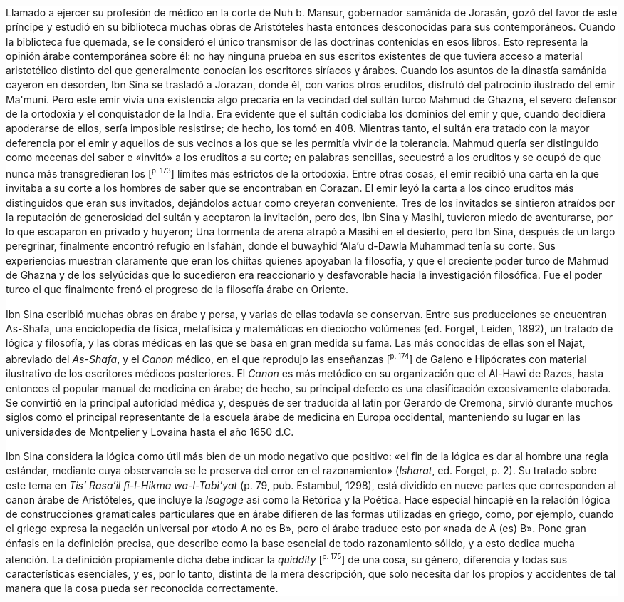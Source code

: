 Llamado a ejercer su profesión de médico en la corte de Nuh b. Mansur, gobernador samánida de Jorasán, gozó del favor de este príncipe y estudió en su biblioteca muchas obras de Aristóteles hasta entonces desconocidas para sus contemporáneos. Cuando la biblioteca fue quemada, se le consideró el único transmisor de las doctrinas contenidas en esos libros. Esto representa la opinión árabe contemporánea sobre él: no hay ninguna prueba en sus escritos existentes de que tuviera acceso a material aristotélico distinto del que generalmente conocían los escritores siríacos y árabes. Cuando los asuntos de la dinastía samánida cayeron en desorden, Ibn Sina se trasladó a Jorazan, donde él, con varios otros eruditos, disfrutó del patrocinio ilustrado del emir Ma'muni. Pero este emir vivía una existencia algo precaria en la vecindad del sultán turco Mahmud de Ghazna, el severo defensor de la ortodoxia y el conquistador de la India. Era evidente que el sultán codiciaba los dominios del emir y que, cuando decidiera apoderarse de ellos, sería imposible resistirse; de hecho, los tomó en 408. Mientras tanto, el sultán era tratado con la mayor deferencia por el emir y aquellos de sus vecinos a los que se les permitía vivir de la tolerancia. Mahmud quería ser distinguido como mecenas del saber e «invitó» a los eruditos a su corte; en palabras sencillas, secuestró a los eruditos y se ocupó de que nunca más transgredieran los <span id="p173">[<sup><small>p. 173</small></sup>]</span> límites más estrictos de la ortodoxia. Entre otras cosas, el emir recibió una carta en la que invitaba a su corte a los hombres de saber que se encontraban en Corazan. El emir leyó la carta a los cinco eruditos más distinguidos que eran sus invitados, dejándolos actuar como creyeran conveniente. Tres de los invitados se sintieron atraídos por la reputación de generosidad del sultán y aceptaron la invitación, pero dos, Ibn Sina y Masihi, tuvieron miedo de aventurarse, por lo que escaparon en privado y huyeron; Una tormenta de arena atrapó a Masihi en el desierto, pero Ibn Sina, después de un largo peregrinar, finalmente encontró refugio en Isfahán, donde el buwayhid ‘Ala’u d-Dawla Muhammad tenía su corte. Sus experiencias muestran claramente que eran los chiítas quienes apoyaban la filosofía, y que el creciente poder turco de Mahmud de Ghazna y de los selyúcidas que lo sucedieron era reaccionario y desfavorable hacia la investigación filosófica. Fue el poder turco el que finalmente frenó el progreso de la filosofía árabe en Oriente.

Ibn Sina escribió muchas obras en árabe y persa, y varias de ellas todavía se conservan. Entre sus producciones se encuentran As-Shafa, una enciclopedia de física, metafísica y matemáticas en dieciocho volúmenes (ed. Forget, Leiden, 1892), un tratado de lógica y filosofía, y las obras médicas en las que se basa en gran medida su fama. Las más conocidas de ellas son el Najat, abreviado del _As-Shafa_, y el _Canon_ médico, en el que reprodujo las enseñanzas <span id="p174">[<sup><small>p. 174</small></sup>]</span> de Galeno e Hipócrates con material ilustrativo de los escritores médicos posteriores. El _Canon_ es más metódico en su organización que el Al-Hawi de Razes, hasta entonces el popular manual de medicina en árabe; de hecho, su principal defecto es una clasificación excesivamente elaborada. Se convirtió en la principal autoridad médica y, después de ser traducida al latín por Gerardo de Cremona, sirvió durante muchos siglos como el principal representante de la escuela árabe de medicina en Europa occidental, manteniendo su lugar en las universidades de Montpelier y Lovaina hasta el año 1650 d.C.

Ibn Sina considera la lógica como útil más bien de un modo negativo que positivo: «el fin de la lógica es dar al hombre una regla estándar, mediante cuya observancia se le preserva del error en el razonamiento» (_Isharat_, ed. Forget, p. 2). Su tratado sobre este tema en _Tis’ Rasa’il fi-l-Hikma wa-l-Tabi’yat_ (p. 79, pub. Estambul, 1298), está dividido en nueve partes que corresponden al canon árabe de Aristóteles, que incluye la _Isagoge_ así como la Retórica y la Poética. Hace especial hincapié en la relación lógica de construcciones gramaticales particulares que en árabe difieren de las formas utilizadas en griego, como, por ejemplo, cuando el griego expresa la negación universal por «todo A no es B», pero el árabe traduce esto por «nada de A (es) B». Pone gran énfasis en la definición precisa, que describe como la base esencial de todo razonamiento sólido, y a esto dedica mucha atención. La definición propiamente dicha debe indicar la _quiddity_ <span id="p175">[<sup><small>p. 175</small></sup>]</span> de una cosa, su género, diferencia y todas sus características esenciales, y es, por lo tanto, distinta de la mera descripción, que solo necesita dar los propios y accidentes de tal manera que la cosa pueda ser reconocida correctamente.
